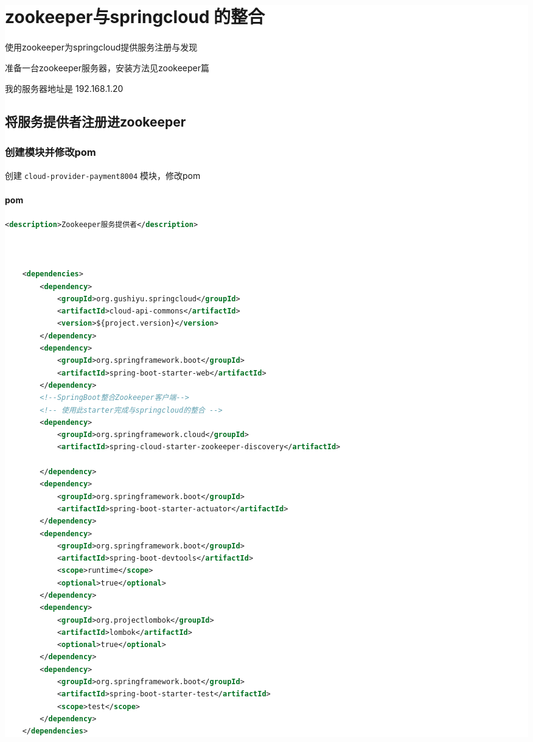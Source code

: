# zookeeper与springcloud 的整合

使用zookeeper为springcloud提供服务注册与发现

准备一台zookeeper服务器，安装方法见zookeeper篇

我的服务器地址是 192.168.1.20

## 将服务提供者注册进zookeeper

### 创建模块并修改pom

创建 `cloud-provider-payment8004` 模块，修改pom

#### pom

```xml
<description>Zookeeper服务提供者</description>



    <dependencies>
        <dependency>
            <groupId>org.gushiyu.springcloud</groupId>
            <artifactId>cloud-api-commons</artifactId>
            <version>${project.version}</version>
        </dependency>
        <dependency>
            <groupId>org.springframework.boot</groupId>
            <artifactId>spring-boot-starter-web</artifactId>
        </dependency>
        <!--SpringBoot整合Zookeeper客户端-->
        <!-- 使用此starter完成与springcloud的整合 -->
        <dependency>
            <groupId>org.springframework.cloud</groupId>
            <artifactId>spring-cloud-starter-zookeeper-discovery</artifactId>
            
        </dependency>
        <dependency>
            <groupId>org.springframework.boot</groupId>
            <artifactId>spring-boot-starter-actuator</artifactId>
        </dependency>
        <dependency>
            <groupId>org.springframework.boot</groupId>
            <artifactId>spring-boot-devtools</artifactId>
            <scope>runtime</scope>
            <optional>true</optional>
        </dependency>
        <dependency>
            <groupId>org.projectlombok</groupId>
            <artifactId>lombok</artifactId>
            <optional>true</optional>
        </dependency>
        <dependency>
            <groupId>org.springframework.boot</groupId>
            <artifactId>spring-boot-starter-test</artifactId>
            <scope>test</scope>
        </dependency>
    </dependencies>
```
